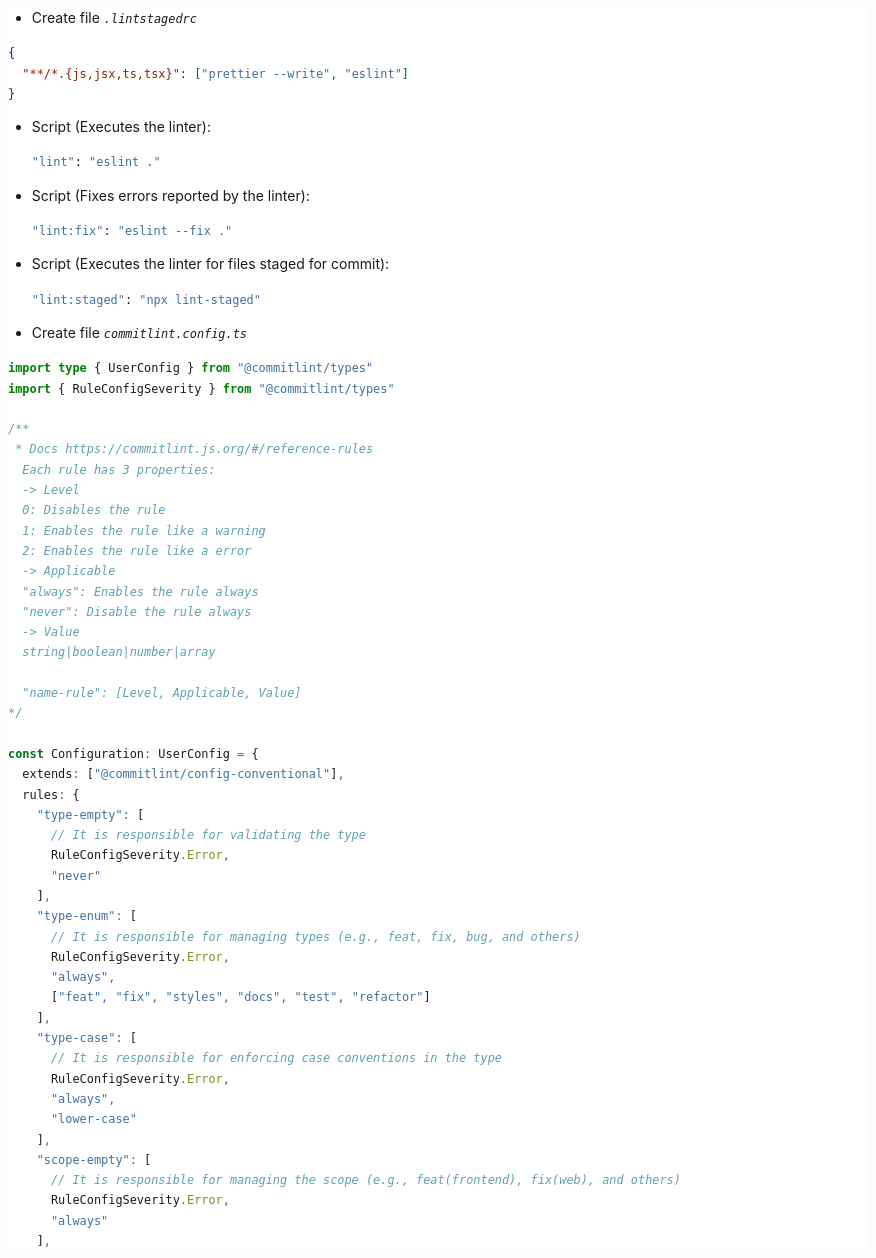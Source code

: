 - Create file _`.lintstagedrc`_
```json
{
  "**/*.{js,jsx,ts,tsx}": ["prettier --write", "eslint"]
}
```

- Script (Executes the linter):
  ```bash
  "lint": "eslint ."
  ```
- Script (Fixes errors reported by the linter):
  ```bash
  "lint:fix": "eslint --fix ."
  ``` 
- Script (Executes the linter for files staged for commit):
  ```bash
  "lint:staged": "npx lint-staged"
  ```
  
- Create file _`commitlint.config.ts`_
```typescript
import type { UserConfig } from "@commitlint/types"
import { RuleConfigSeverity } from "@commitlint/types"

/** 
 * Docs https://commitlint.js.org/#/reference-rules
  Each rule has 3 properties:
  -> Level
  0: Disables the rule
  1: Enables the rule like a warning
  2: Enables the rule like a error
  -> Applicable
  "always": Enables the rule always
  "never": Disable the rule always
  -> Value
  string|boolean|number|array

  "name-rule": [Level, Applicable, Value]
*/

const Configuration: UserConfig = {
  extends: ["@commitlint/config-conventional"],
  rules: {
    "type-empty": [
      // It is responsible for validating the type
      RuleConfigSeverity.Error,
      "never"
    ],
    "type-enum": [
      // It is responsible for managing types (e.g., feat, fix, bug, and others)
      RuleConfigSeverity.Error,
      "always",
      ["feat", "fix", "styles", "docs", "test", "refactor"]
    ],
    "type-case": [
      // It is responsible for enforcing case conventions in the type
      RuleConfigSeverity.Error,
      "always",
      "lower-case"
    ],
    "scope-empty": [
      // It is responsible for managing the scope (e.g., feat(frontend), fix(web), and others)
      RuleConfigSeverity.Error,
      "always"
    ],
```